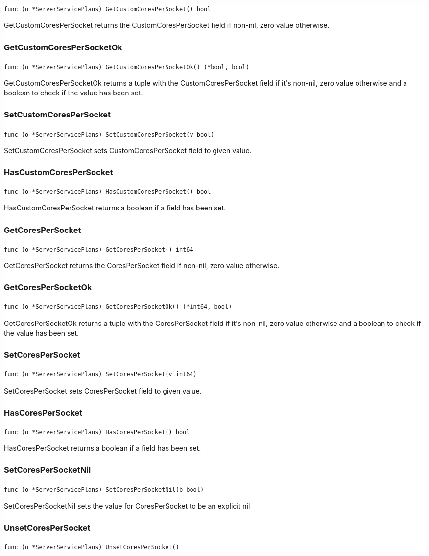 `func (o *ServerServicePlans) GetCustomCoresPerSocket() bool`

GetCustomCoresPerSocket returns the CustomCoresPerSocket field if non-nil, zero value otherwise.

### GetCustomCoresPerSocketOk

`func (o *ServerServicePlans) GetCustomCoresPerSocketOk() (*bool, bool)`

GetCustomCoresPerSocketOk returns a tuple with the CustomCoresPerSocket field if it's non-nil, zero value otherwise
and a boolean to check if the value has been set.

### SetCustomCoresPerSocket

`func (o *ServerServicePlans) SetCustomCoresPerSocket(v bool)`

SetCustomCoresPerSocket sets CustomCoresPerSocket field to given value.

### HasCustomCoresPerSocket

`func (o *ServerServicePlans) HasCustomCoresPerSocket() bool`

HasCustomCoresPerSocket returns a boolean if a field has been set.

### GetCoresPerSocket

`func (o *ServerServicePlans) GetCoresPerSocket() int64`

GetCoresPerSocket returns the CoresPerSocket field if non-nil, zero value otherwise.

### GetCoresPerSocketOk

`func (o *ServerServicePlans) GetCoresPerSocketOk() (*int64, bool)`

GetCoresPerSocketOk returns a tuple with the CoresPerSocket field if it's non-nil, zero value otherwise
and a boolean to check if the value has been set.

### SetCoresPerSocket

`func (o *ServerServicePlans) SetCoresPerSocket(v int64)`

SetCoresPerSocket sets CoresPerSocket field to given value.

### HasCoresPerSocket

`func (o *ServerServicePlans) HasCoresPerSocket() bool`

HasCoresPerSocket returns a boolean if a field has been set.

### SetCoresPerSocketNil

`func (o *ServerServicePlans) SetCoresPerSocketNil(b bool)`

 SetCoresPerSocketNil sets the value for CoresPerSocket to be an explicit nil

### UnsetCoresPerSocket
`func (o *ServerServicePlans) UnsetCoresPerSocket()`
